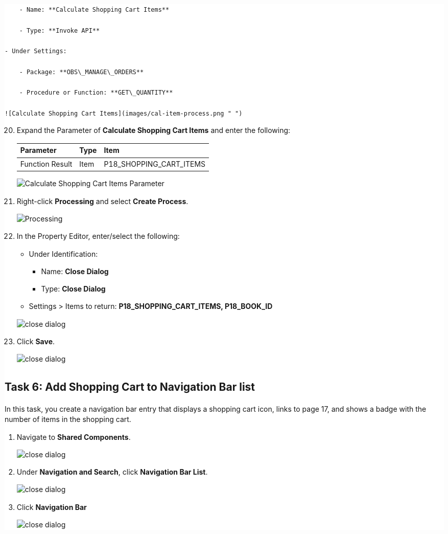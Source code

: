        - Name: **Calculate Shopping Cart Items**

        - Type: **Invoke API**

    - Under Settings:

        - Package: **OBS\_MANAGE\_ORDERS**

        - Procedure or Function: **GET\_QUANTITY**

    ![Calculate Shopping Cart Items](images/cal-item-process.png " ")

20. Expand the Parameter of **Calculate Shopping Cart Items** and enter the following:

     | Parameter |  Type   | Item |
     | --------- |  ------ | ---- |
     | Function Result | Item | P18\_SHOPPING\_CART\_ITEMS |

    ![Calculate Shopping Cart Items Parameter ](images/cal-item-func.png " ")

21. Right-click **Processing** and select **Create Process**.

    ![Processing](images/create-process4.png " ")

22. In the Property Editor, enter/select the following:

    - Under Identification:

        - Name: **Close Dialog**

        - Type: **Close Dialog**

    - Settings > Items to return: **P18\_SHOPPING\_CART_ITEMS, P18\_BOOK\_ID**

    ![close dialog](images/close-dialog.png " ")

23. Click **Save**.

    ![close dialog](images/save-page.png " ")

## Task 6: Add Shopping Cart to Navigation Bar list

In this task, you create a navigation bar entry that displays a shopping cart icon, links to page 17, and shows a badge with the number of items in the shopping cart.

1. Navigate to **Shared Components**.

    ![close dialog](images/sc-9.png " ")

2. Under **Navigation and Search**, click **Navigation Bar List**.

    ![close dialog](images/nav-bar-list.png " ")

3. Click **Navigation Bar**

    ![close dialog](images/nav-bar.png " ")
